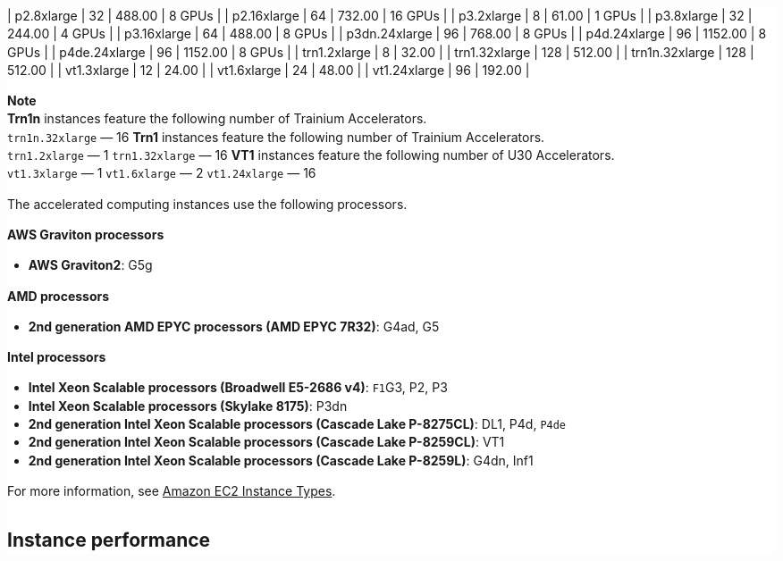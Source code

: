 | p2\.8xlarge | 32 | 488\.00 | 8 GPUs | 
| p2\.16xlarge | 64 | 732\.00 | 16 GPUs | 
| p3\.2xlarge | 8 | 61\.00 | 1 GPUs | 
| p3\.8xlarge | 32 | 244\.00 | 4 GPUs | 
| p3\.16xlarge | 64 | 488\.00 | 8 GPUs | 
| p3dn\.24xlarge | 96 | 768\.00 | 8 GPUs | 
| p4d\.24xlarge | 96 | 1152\.00 | 8 GPUs | 
| p4de\.24xlarge | 96 | 1152\.00 | 8 GPUs | 
| trn1\.2xlarge | 8 | 32\.00 | 
| trn1\.32xlarge | 128 | 512\.00 | 
| trn1n\.32xlarge | 128 | 512\.00 | 
| vt1\.3xlarge | 12 | 24\.00 | 
| vt1\.6xlarge | 24 | 48\.00 | 
| vt1\.24xlarge | 96 | 192\.00 | 

**Note**  
**Trn1n** instances feature the following number of Trainium Accelerators\.  
`trn1n.32xlarge` — 16
**Trn1** instances feature the following number of Trainium Accelerators\.  
`trn1.2xlarge` — 1
`trn1.32xlarge` — 16
**VT1** instances feature the following number of U30 Accelerators\.  
`vt1.3xlarge` — 1
`vt1.6xlarge` — 2
`vt1.24xlarge` — 16

The accelerated computing instances use the following processors\.

**AWS Graviton processors**
+ **AWS Graviton2**: G5g

**AMD processors**
+ **2nd generation AMD EPYC processors \(AMD EPYC 7R32\)**: G4ad, G5

**Intel processors**
+ **Intel Xeon Scalable processors \(Broadwell E5\-2686 v4\)**: `F1`G3, P2, P3
+ **Intel Xeon Scalable processors \(Skylake 8175\)**: P3dn
+ **2nd generation Intel Xeon Scalable processors \(Cascade Lake P\-8275CL\)**: DL1, P4d, `P4de`
+ **2nd generation Intel Xeon Scalable processors \(Cascade Lake P\-8259CL\)**: VT1
+ **2nd generation Intel Xeon Scalable processors \(Cascade Lake P\-8259L\)**: G4dn, Inf1

For more information, see [Amazon EC2 Instance Types](https://aws.amazon.com/ec2/instance-types/)\.

## Instance performance<a name="gpu-instance-performance"></a>
